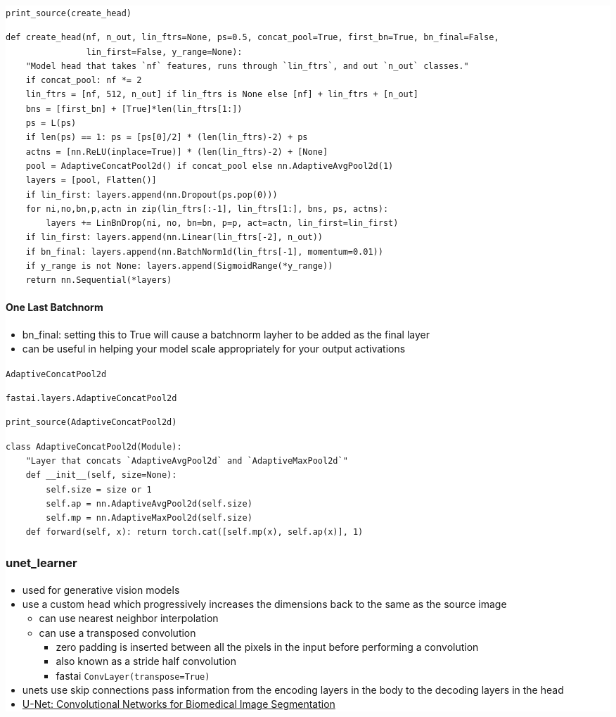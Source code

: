```python
print_source(create_head)
```
```text
def create_head(nf, n_out, lin_ftrs=None, ps=0.5, concat_pool=True, first_bn=True, bn_final=False,
                lin_first=False, y_range=None):
    "Model head that takes `nf` features, runs through `lin_ftrs`, and out `n_out` classes."
    if concat_pool: nf *= 2
    lin_ftrs = [nf, 512, n_out] if lin_ftrs is None else [nf] + lin_ftrs + [n_out]
    bns = [first_bn] + [True]*len(lin_ftrs[1:])
    ps = L(ps)
    if len(ps) == 1: ps = [ps[0]/2] * (len(lin_ftrs)-2) + ps
    actns = [nn.ReLU(inplace=True)] * (len(lin_ftrs)-2) + [None]
    pool = AdaptiveConcatPool2d() if concat_pool else nn.AdaptiveAvgPool2d(1)
    layers = [pool, Flatten()]
    if lin_first: layers.append(nn.Dropout(ps.pop(0)))
    for ni,no,bn,p,actn in zip(lin_ftrs[:-1], lin_ftrs[1:], bns, ps, actns):
        layers += LinBnDrop(ni, no, bn=bn, p=p, act=actn, lin_first=lin_first)
    if lin_first: layers.append(nn.Linear(lin_ftrs[-2], n_out))
    if bn_final: layers.append(nn.BatchNorm1d(lin_ftrs[-1], momentum=0.01))
    if y_range is not None: layers.append(SigmoidRange(*y_range))
    return nn.Sequential(*layers)
```



#### One Last Batchnorm
* bn_final: setting this to True will cause a batchnorm layher to be added as the final layer
* can be useful in helping your model scale appropriately for your output activations


```python
AdaptiveConcatPool2d
```
```text
fastai.layers.AdaptiveConcatPool2d
```




```python
print_source(AdaptiveConcatPool2d)
```
```text
class AdaptiveConcatPool2d(Module):
    "Layer that concats `AdaptiveAvgPool2d` and `AdaptiveMaxPool2d`"
    def __init__(self, size=None):
        self.size = size or 1
        self.ap = nn.AdaptiveAvgPool2d(self.size)
        self.mp = nn.AdaptiveMaxPool2d(self.size)
    def forward(self, x): return torch.cat([self.mp(x), self.ap(x)], 1)
```



### unet_learner
* used for generative vision models
* use a custom head which progressively increases the dimensions back to the same as the source image
    * can use nearest neighbor interpolation
    * can use a transposed convolution
        * zero padding is inserted between all the pixels in the input before performing a convolution
        * also known as a stride half convolution
        * fastai `ConvLayer(transpose=True)`
* unets use skip connections pass information from the encoding layers in the body to the decoding layers in the head
* [U-Net: Convolutional Networks for Biomedical Image Segmentation](https://arxiv.org/abs/1505.04597)
